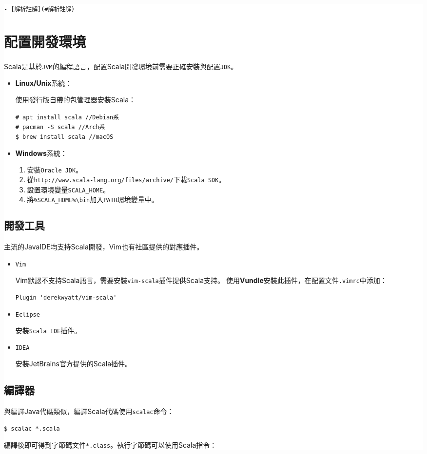 	- [解析註解](#解析註解)





# 配置開發環境
Scala是基於`JVM`的編程語言，配置Scala開發環境前需要正確安裝與配置`JDK`。

- **Linux/Unix**系統：

	使用發行版自帶的包管理器安裝Scala：

	```
	# apt install scala //Debian系
	# pacman -S scala //Arch系
	$ brew install scala //macOS
	```

- **Windows**系統：

	1. 安裝`Oracle JDK`。
	1. 從`http://www.scala-lang.org/files/archive/`下載`Scala SDK`。
	1. 設置環境變量`SCALA_HOME`。
	1. 將`%SCALA_HOME%\bin`加入`PATH`環境變量中。

## 開發工具
主流的JavaIDE均支持Scala開發，Vim也有社區提供的對應插件。

- `Vim`

	Vim默認不支持Scala語言，需要安裝`vim-scala`插件提供Scala支持。
	使用**Vundle**安裝此插件，在配置文件`.vimrc`中添加：

	```vim
	Plugin 'derekwyatt/vim-scala'
	```

- `Eclipse`

	安裝`Scala IDE`插件。

- `IDEA`

	安裝JetBrains官方提供的Scala插件。

## 編譯器
與編譯Java代碼類似，編譯Scala代碼使用`scalac`命令：

```
$ scalac *.scala
```

編譯後即可得到字節碼文件`*.class`。執行字節碼可以使用Scala指令：
